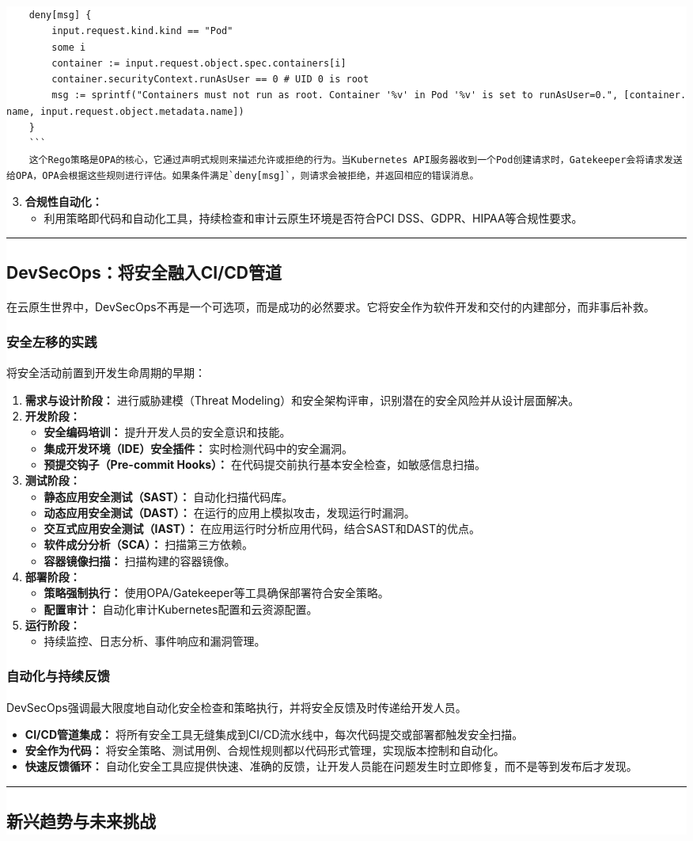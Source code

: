         deny[msg] {
            input.request.kind.kind == "Pod"
            some i
            container := input.request.object.spec.containers[i]
            container.securityContext.runAsUser == 0 # UID 0 is root
            msg := sprintf("Containers must not run as root. Container '%v' in Pod '%v' is set to runAsUser=0.", [container.name, input.request.object.metadata.name])
        }
        ```
        这个Rego策略是OPA的核心，它通过声明式规则来描述允许或拒绝的行为。当Kubernetes API服务器收到一个Pod创建请求时，Gatekeeper会将请求发送给OPA，OPA会根据这些规则进行评估。如果条件满足`deny[msg]`，则请求会被拒绝，并返回相应的错误消息。
3.  **合规性自动化：**
    *   利用策略即代码和自动化工具，持续检查和审计云原生环境是否符合PCI DSS、GDPR、HIPAA等合规性要求。

---

## DevSecOps：将安全融入CI/CD管道

在云原生世界中，DevSecOps不再是一个可选项，而是成功的必然要求。它将安全作为软件开发和交付的内建部分，而非事后补救。

### 安全左移的实践

将安全活动前置到开发生命周期的早期：

1.  **需求与设计阶段：** 进行威胁建模（Threat Modeling）和安全架构评审，识别潜在的安全风险并从设计层面解决。
2.  **开发阶段：**
    *   **安全编码培训：** 提升开发人员的安全意识和技能。
    *   **集成开发环境（IDE）安全插件：** 实时检测代码中的安全漏洞。
    *   **预提交钩子（Pre-commit Hooks）：** 在代码提交前执行基本安全检查，如敏感信息扫描。
3.  **测试阶段：**
    *   **静态应用安全测试（SAST）：** 自动化扫描代码库。
    *   **动态应用安全测试（DAST）：** 在运行的应用上模拟攻击，发现运行时漏洞。
    *   **交互式应用安全测试（IAST）：** 在应用运行时分析应用代码，结合SAST和DAST的优点。
    *   **软件成分分析（SCA）：** 扫描第三方依赖。
    *   **容器镜像扫描：** 扫描构建的容器镜像。
4.  **部署阶段：**
    *   **策略强制执行：** 使用OPA/Gatekeeper等工具确保部署符合安全策略。
    *   **配置审计：** 自动化审计Kubernetes配置和云资源配置。
5.  **运行阶段：**
    *   持续监控、日志分析、事件响应和漏洞管理。

### 自动化与持续反馈

DevSecOps强调最大限度地自动化安全检查和策略执行，并将安全反馈及时传递给开发人员。

*   **CI/CD管道集成：** 将所有安全工具无缝集成到CI/CD流水线中，每次代码提交或部署都触发安全扫描。
*   **安全作为代码：** 将安全策略、测试用例、合规性规则都以代码形式管理，实现版本控制和自动化。
*   **快速反馈循环：** 自动化安全工具应提供快速、准确的反馈，让开发人员能在问题发生时立即修复，而不是等到发布后才发现。

---

## 新兴趋势与未来挑战
